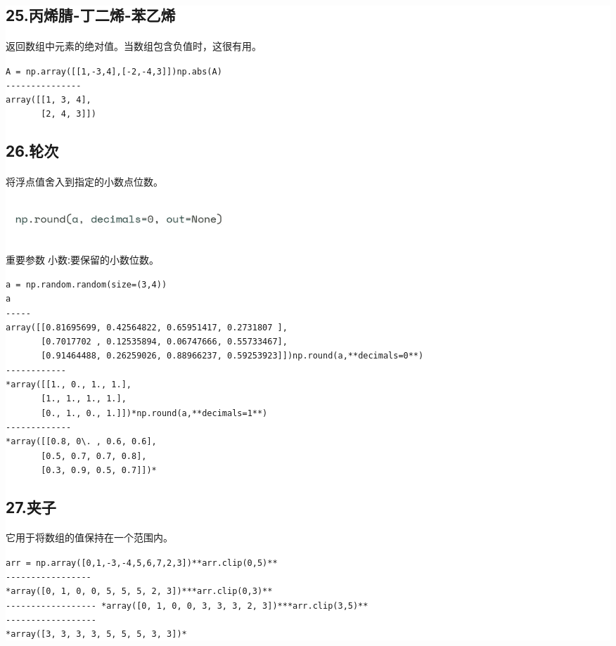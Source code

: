 ## 25.丙烯腈-丁二烯-苯乙烯

返回数组中元素的绝对值。当数组包含负值时，这很有用。

```
A = np.array([[1,-3,4],[-2,-4,3]])np.abs(A)
---------------
array([[1, 3, 4],
       [2, 4, 3]])
```

## 26.轮次

将浮点值舍入到指定的小数点位数。

![](img/f40a160d003b2e1463f4827c313addcd.png)

重要参数
小数:要保留的小数位数。

```
a = np.random.random(size=(3,4))
a
-----
array([[0.81695699, 0.42564822, 0.65951417, 0.2731807 ],
       [0.7017702 , 0.12535894, 0.06747666, 0.55733467],
       [0.91464488, 0.26259026, 0.88966237, 0.59253923]])np.round(a,**decimals=0**)
------------
*array([[1., 0., 1., 1.],
       [1., 1., 1., 1.],
       [0., 1., 0., 1.]])*np.round(a,**decimals=1**)
-------------
*array([[0.8, 0\. , 0.6, 0.6],
       [0.5, 0.7, 0.7, 0.8],
       [0.3, 0.9, 0.5, 0.7]])*
```

## 27.夹子

它用于将数组的值保持在一个范围内。

```
arr = np.array([0,1,-3,-4,5,6,7,2,3])**arr.clip(0,5)**
-----------------
*array([0, 1, 0, 0, 5, 5, 5, 2, 3])***arr.clip(0,3)**
------------------ *array([0, 1, 0, 0, 3, 3, 3, 2, 3])***arr.clip(3,5)**
------------------
*array([3, 3, 3, 3, 5, 5, 5, 3, 3])*
```
